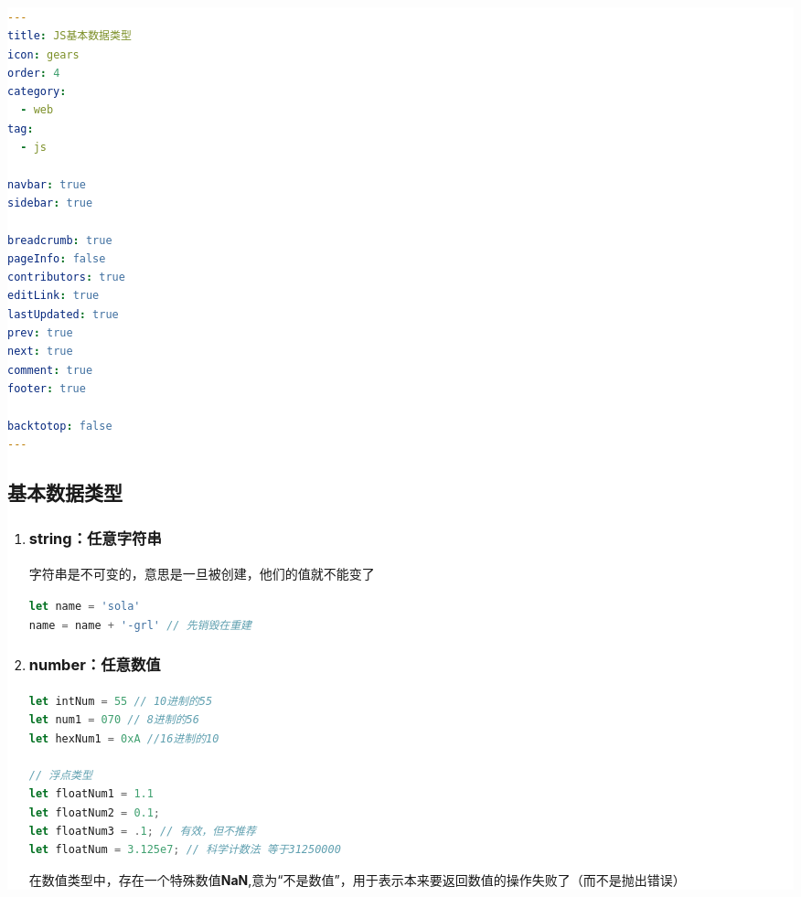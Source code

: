 ```yaml
---
title: JS基本数据类型
icon: gears
order: 4
category:
  - web
tag:
  - js

navbar: true
sidebar: true

breadcrumb: true
pageInfo: false
contributors: true
editLink: true
lastUpdated: true
prev: true
next: true
comment: true
footer: true

backtotop: false
---
```


## **基本数据类型**

1. ### string：任意字符串

   字符串是不可变的，意思是一旦被创建，他们的值就不能变了

   ```js
   let name = 'sola'
   name = name + '-grl' // 先销毁在重建
   ```

2. ### number：任意数值

   ```js
   let intNum = 55 // 10进制的55
   let num1 = 070 // 8进制的56
   let hexNum1 = 0xA //16进制的10
   
   // 浮点类型
   let floatNum1 = 1.1
   let floatNum2 = 0.1;
   let floatNum3 = .1; // 有效，但不推荐
   let floatNum = 3.125e7; // 科学计数法 等于31250000
   ```

   在数值类型中，存在一个特殊数值**NaN**,意为“不是数值”，用于表示本来要返回数值的操作失败了（而不是抛出错误）
